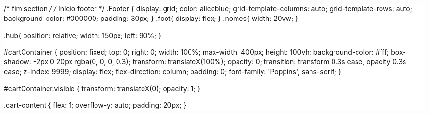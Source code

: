 /* fim section */
/* Início footer */
.Footer {
    display: grid;
    color: aliceblue;
    grid-template-columns: auto;
    grid-template-rows: auto;
    background-color: #000000;
    padding: 30px;
}
.foot{
    display: flex;
}
.nomes{
    width: 20vw;
}

.hub{
    position: relative;
    width: 150px;
    left: 90%;
}

#cartContainer {
    position: fixed;
    top: 0;
    right: 0;
    width: 100%;
    max-width: 400px;
    height: 100vh;
    background-color: #fff;
    box-shadow: -2px 0 20px rgba(0, 0, 0, 0.3);
    transform: translateX(100%);
    opacity: 0;
    transition: transform 0.3s ease, opacity 0.3s ease;
    z-index: 9999;
    display: flex;
    flex-direction: column;
    padding: 0;
    font-family: 'Poppins', sans-serif;
}

#cartContainer.visible {
    transform: translateX(0);
    opacity: 1;
}

.cart-content {
    flex: 1;
    overflow-y: auto;
    padding: 20px;
}
